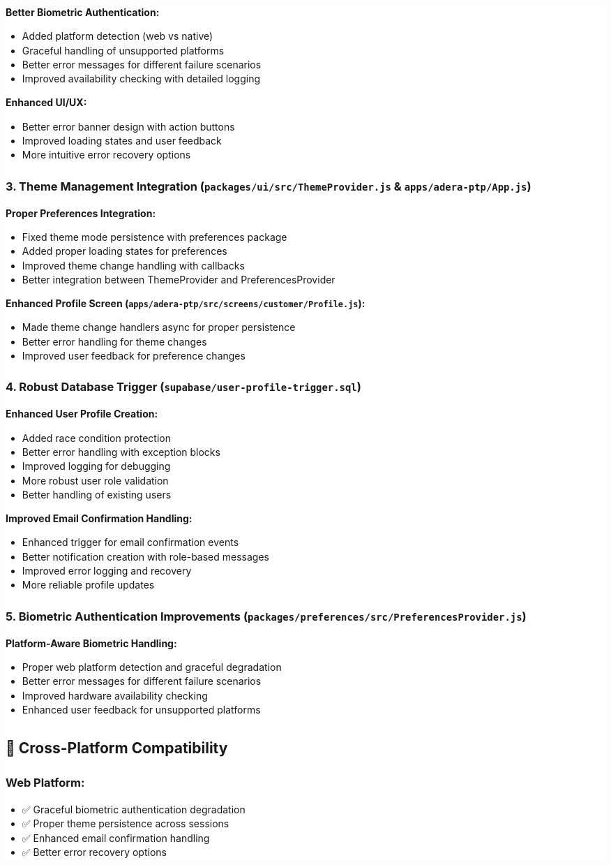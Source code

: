 **Better Biometric Authentication:**
- Added platform detection (web vs native)
- Graceful handling of unsupported platforms
- Better error messages for different failure scenarios
- Improved availability checking with detailed logging

**Enhanced UI/UX:**
- Better error banner design with action buttons
- Improved loading states and user feedback
- More intuitive error recovery options

### **3. Theme Management Integration (`packages/ui/src/ThemeProvider.js` & `apps/adera-ptp/App.js`)**

**Proper Preferences Integration:**
- Fixed theme mode persistence with preferences package
- Added proper loading states for preferences
- Improved theme change handling with callbacks
- Better integration between ThemeProvider and PreferencesProvider

**Enhanced Profile Screen (`apps/adera-ptp/src/screens/customer/Profile.js`):**
- Made theme change handlers async for proper persistence
- Better error handling for theme changes
- Improved user feedback for preference changes

### **4. Robust Database Trigger (`supabase/user-profile-trigger.sql`)**

**Enhanced User Profile Creation:**
- Added race condition protection
- Better error handling with exception blocks
- Improved logging for debugging
- More robust user role validation
- Better handling of existing users

**Improved Email Confirmation Handling:**
- Enhanced trigger for email confirmation events
- Better notification creation with role-based messages
- Improved error logging and recovery
- More reliable profile updates

### **5. Biometric Authentication Improvements (`packages/preferences/src/PreferencesProvider.js`)**

**Platform-Aware Biometric Handling:**
- Proper web platform detection and graceful degradation
- Better error messages for different failure scenarios
- Improved hardware availability checking
- Enhanced user feedback for unsupported platforms

## 📱 Cross-Platform Compatibility

### **Web Platform:**
- ✅ Graceful biometric authentication degradation
- ✅ Proper theme persistence across sessions
- ✅ Enhanced email confirmation handling
- ✅ Better error recovery options
